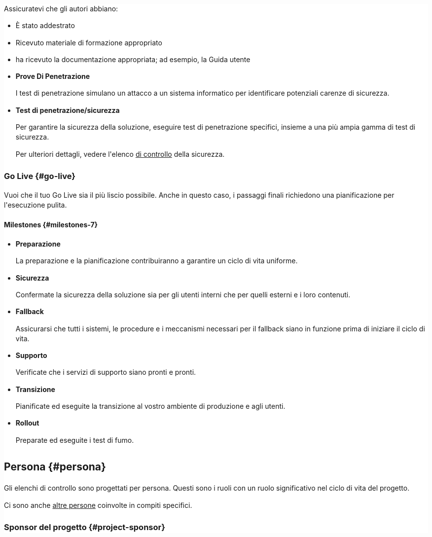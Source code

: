    Assicuratevi che gli autori abbiano:

   * È stato addestrato
   * Ricevuto materiale di formazione appropriato
   * ha ricevuto la documentazione appropriata; ad esempio, la Guida utente

* **Prove Di Penetrazione**

   I test di penetrazione simulano un attacco a un sistema informatico per identificare potenziali carenze di sicurezza.

* **Test di penetrazione/sicurezza**

   Per garantire la sicurezza della soluzione, eseguire test di penetrazione specifici, insieme a una più ampia gamma di test di sicurezza.

   Per ulteriori dettagli, vedere l&#39;elenco [di controllo](/help/sites-administering/security-checklist.md) della sicurezza.

### Go Live {#go-live}

Vuoi che il tuo Go Live sia il più liscio possibile. Anche in questo caso, i passaggi finali richiedono una pianificazione per l&#39;esecuzione pulita.

#### Milestones {#milestones-7}

* **Preparazione**

   La preparazione e la pianificazione contribuiranno a garantire un ciclo di vita uniforme.

* **Sicurezza**

   Confermate la sicurezza della soluzione sia per gli utenti interni che per quelli esterni e i loro contenuti.

* **Fallback**

   Assicurarsi che tutti i sistemi, le procedure e i meccanismi necessari per il fallback siano in funzione prima di iniziare il ciclo di vita.

* **Supporto**

   Verificate che i servizi di supporto siano pronti e pronti.

* **Transizione**

   Pianificate ed eseguite la transizione al vostro ambiente di produzione e agli utenti.

* **Rollout**

   Preparate ed eseguite i test di fumo.

## Persona {#persona}

Gli elenchi di controllo sono progettati per persona. Questi sono i ruoli con un ruolo significativo nel ciclo di vita del progetto.

Ci sono anche [altre persone](#other-persona) coinvolte in compiti specifici.

### Sponsor del progetto {#project-sponsor}
